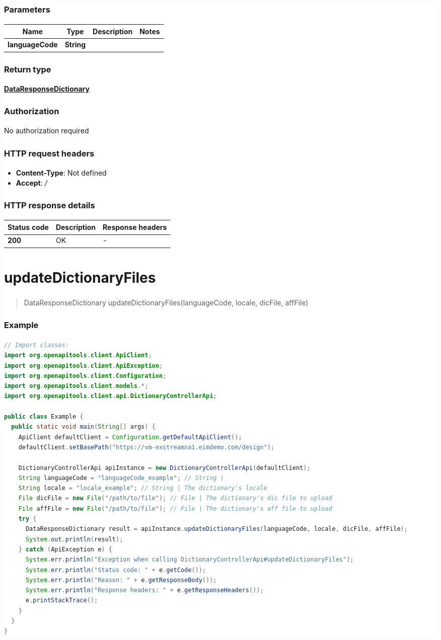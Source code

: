 ### Parameters

| Name | Type | Description  | Notes |
|------------- | ------------- | ------------- | -------------|
| **languageCode** | **String**|  | |

### Return type

[**DataResponseDictionary**](DataResponseDictionary.md)

### Authorization

No authorization required

### HTTP request headers

 - **Content-Type**: Not defined
 - **Accept**: */*

### HTTP response details
| Status code | Description | Response headers |
|-------------|-------------|------------------|
| **200** | OK |  -  |

<a id="updateDictionaryFiles"></a>
# **updateDictionaryFiles**
> DataResponseDictionary updateDictionaryFiles(languageCode, locale, dicFile, affFile)



### Example
```java
// Import classes:
import org.openapitools.client.ApiClient;
import org.openapitools.client.ApiException;
import org.openapitools.client.Configuration;
import org.openapitools.client.models.*;
import org.openapitools.client.api.DictionaryControllerApi;

public class Example {
  public static void main(String[] args) {
    ApiClient defaultClient = Configuration.getDefaultApiClient();
    defaultClient.setBasePath("https://vm-exstreamna1.eimdemo.com/design");

    DictionaryControllerApi apiInstance = new DictionaryControllerApi(defaultClient);
    String languageCode = "languageCode_example"; // String | 
    String locale = "locale_example"; // String | The dictionary's locale
    File dicFile = new File("/path/to/file"); // File | The dictionary's dic file to upload
    File affFile = new File("/path/to/file"); // File | The dictionary's aff file to upload
    try {
      DataResponseDictionary result = apiInstance.updateDictionaryFiles(languageCode, locale, dicFile, affFile);
      System.out.println(result);
    } catch (ApiException e) {
      System.err.println("Exception when calling DictionaryControllerApi#updateDictionaryFiles");
      System.err.println("Status code: " + e.getCode());
      System.err.println("Reason: " + e.getResponseBody());
      System.err.println("Response headers: " + e.getResponseHeaders());
      e.printStackTrace();
    }
  }
}
```